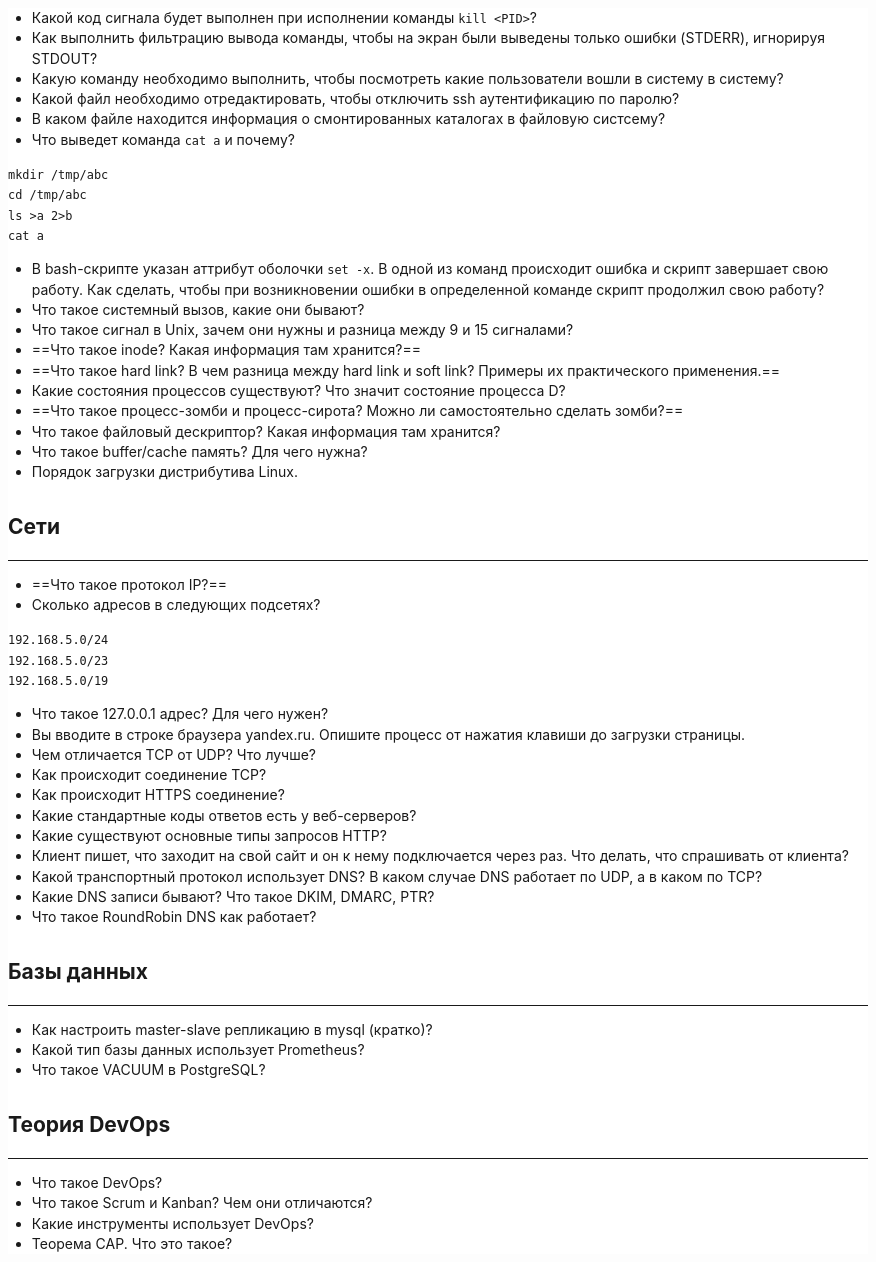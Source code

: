 - Какой код сигнала будет выполнен при исполнении команды `kill <PID>`?
- Как выполнить фильтрацию вывода команды, чтобы на экран были выведены только ошибки (STDERR), игнорируя STDOUT?
- Какую команду необходимо выполнить, чтобы посмотреть какие пользователи вошли в систему в систему?
- Какой файл необходимо отредактировать, чтобы отключить ssh аутентификацию по паролю?
- В каком файле находится информация о смонтированных каталогах в файловую систсему?
- Что выведет команда `cat a` и почему?

```
mkdir /tmp/abc
cd /tmp/abc
ls >a 2>b
cat a
```
- В bash-скрипте указан аттрибут оболочки `set -x`. В одной из команд происходит ошибка и скрипт завершает свою работу. Как сделать, чтобы при возникновении ошибки в определенной команде скрипт продолжил свою работу?
- Что такое системный вызов, какие они бывают?
- Что такое сигнал в Unix, зачем они нужны и разница между 9 и 15 сигналами?
- ==Что такое inode? Какая информация там хранится?==
- ==Что такое hard link? В чем разница между hard link и soft link? Примеры их практического применения.==
- Какие состояния процессов существуют? Что значит состояние процесса D?
- ==Что такое процесс-зомби и процесс-сирота? Можно ли самостоятельно сделать зомби?==
- Что такое файловый дескриптор? Какая информация там хранится?
- Что такое buffer/cache память? Для чего нужна?
- Порядок загрузки дистрибутива Linux.
## Сети
- ---
- ==Что такое протокол IP?==
- Сколько адресов в следующих подсетях?
```
192.168.5.0/24
192.168.5.0/23
192.168.5.0/19
```
- Что такое 127.0.0.1 адрес? Для чего нужен?
- Вы вводите в строке браузера yandex.ru. Опишите процесс от нажатия клавиши до загрузки страницы.
- Чем отличается TCP от UDP? Что лучше?
- Как происходит соединение TCP?
- Как происходит HTTPS соединение?
- Какие стандартные коды ответов есть у веб-серверов?
- Какие существуют основные типы запросов HTTP?
- Клиент пишет, что заходит на свой сайт и он к нему подключается через раз. Что делать, что спрашивать от клиента?
- Какой транспортный протокол использует DNS? В каком случае DNS работает по UDP, а в каком по TCP?
- Какие DNS записи бывают? Что такое DKIM, DMARC, PTR?
- Что такое RoundRobin DNS как работает?
## Базы данных 
- --- 
- Как настроить master-slave репликацию в mysql (кратко)?
- Какой тип базы данных использует Prometheus?
- Что такое VACUUM в PostgreSQL?
## Теория DevOps
- --
- Что такое DevOps?
- Что такое Scrum и Kanban? Чем они отличаются?
- Какие инструменты использует DevOps?
- Теорема САР. Что это такое?
